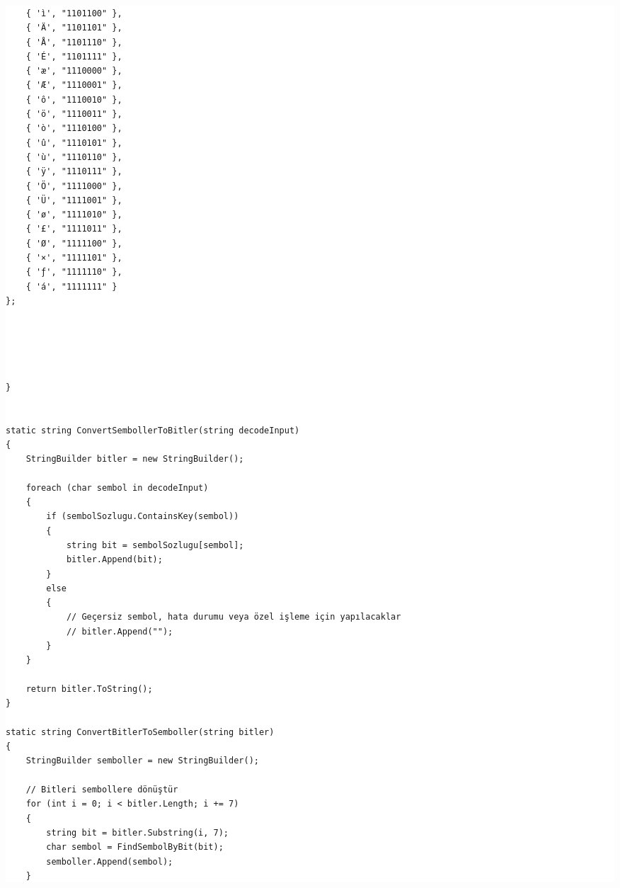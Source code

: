         { 'ì', "1101100" },
        { 'Ä', "1101101" },
        { 'Å', "1101110" },
        { 'É', "1101111" },
        { 'æ', "1110000" },
        { 'Æ', "1110001" },
        { 'ô', "1110010" },
        { 'ö', "1110011" },
        { 'ò', "1110100" },
        { 'û', "1110101" },
        { 'ù', "1110110" },
        { 'ÿ', "1110111" },
        { 'Ö', "1111000" },
        { 'Ü', "1111001" },
        { 'ø', "1111010" },
        { '£', "1111011" },
        { 'Ø', "1111100" },
        { '×', "1111101" },
        { 'ƒ', "1111110" },
        { 'á', "1111111" }
    };





    }


    static string ConvertSembollerToBitler(string decodeInput)
    {
        StringBuilder bitler = new StringBuilder();

        foreach (char sembol in decodeInput)
        {
            if (sembolSozlugu.ContainsKey(sembol))
            {
                string bit = sembolSozlugu[sembol];
                bitler.Append(bit);
            }
            else
            {
                // Geçersiz sembol, hata durumu veya özel işleme için yapılacaklar
                // bitler.Append("");
            }
        }

        return bitler.ToString();
    }

    static string ConvertBitlerToSemboller(string bitler)
    {
        StringBuilder semboller = new StringBuilder();

        // Bitleri sembollere dönüştür
        for (int i = 0; i < bitler.Length; i += 7)
        {
            string bit = bitler.Substring(i, 7);
            char sembol = FindSembolByBit(bit);
            semboller.Append(sembol);
        }
